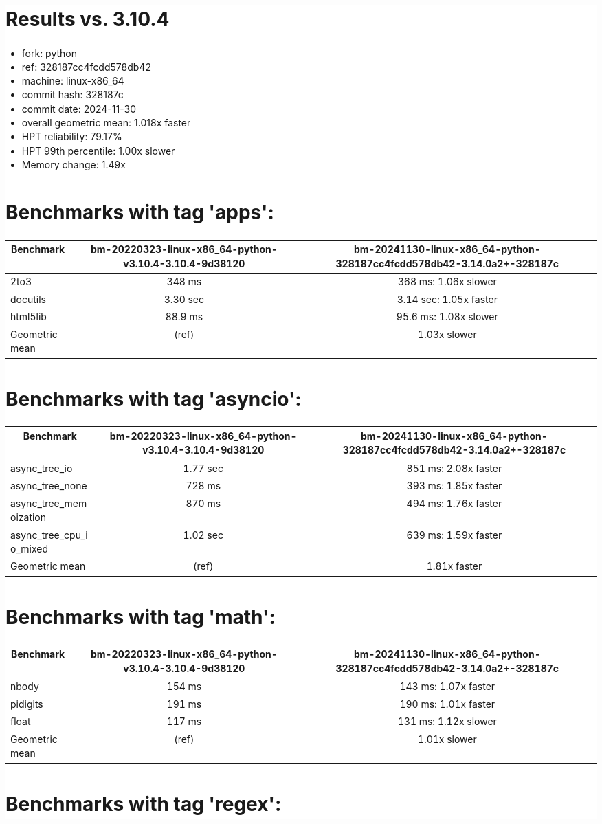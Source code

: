 # Results vs. 3.10.4

- fork: python
- ref: 328187cc4fcdd578db42
- machine: linux-x86_64
- commit hash: 328187c
- commit date: 2024-11-30
- overall geometric mean: 1.018x faster
- HPT reliability: 79.17%
- HPT 99th percentile: 1.00x slower
- Memory change: 1.49x

Benchmarks with tag 'apps':
===========================

| Benchmark      | bm-20220323-linux-x86_64-python-v3.10.4-3.10.4-9d38120 | bm-20241130-linux-x86_64-python-328187cc4fcdd578db42-3.14.0a2+-328187c |
|----------------|:------------------------------------------------------:|:----------------------------------------------------------------------:|
| 2to3           | 348 ms                                                 | 368 ms: 1.06x slower                                                   |
| docutils       | 3.30 sec                                               | 3.14 sec: 1.05x faster                                                 |
| html5lib       | 88.9 ms                                                | 95.6 ms: 1.08x slower                                                  |
| Geometric mean | (ref)                                                  | 1.03x slower                                                           |

Benchmarks with tag 'asyncio':
==============================

| Benchmark               | bm-20220323-linux-x86_64-python-v3.10.4-3.10.4-9d38120 | bm-20241130-linux-x86_64-python-328187cc4fcdd578db42-3.14.0a2+-328187c |
|-------------------------|:------------------------------------------------------:|:----------------------------------------------------------------------:|
| async_tree_io           | 1.77 sec                                               | 851 ms: 2.08x faster                                                   |
| async_tree_none         | 728 ms                                                 | 393 ms: 1.85x faster                                                   |
| async_tree_memoization  | 870 ms                                                 | 494 ms: 1.76x faster                                                   |
| async_tree_cpu_io_mixed | 1.02 sec                                               | 639 ms: 1.59x faster                                                   |
| Geometric mean          | (ref)                                                  | 1.81x faster                                                           |

Benchmarks with tag 'math':
===========================

| Benchmark      | bm-20220323-linux-x86_64-python-v3.10.4-3.10.4-9d38120 | bm-20241130-linux-x86_64-python-328187cc4fcdd578db42-3.14.0a2+-328187c |
|----------------|:------------------------------------------------------:|:----------------------------------------------------------------------:|
| nbody          | 154 ms                                                 | 143 ms: 1.07x faster                                                   |
| pidigits       | 191 ms                                                 | 190 ms: 1.01x faster                                                   |
| float          | 117 ms                                                 | 131 ms: 1.12x slower                                                   |
| Geometric mean | (ref)                                                  | 1.01x slower                                                           |

Benchmarks with tag 'regex':
============================
